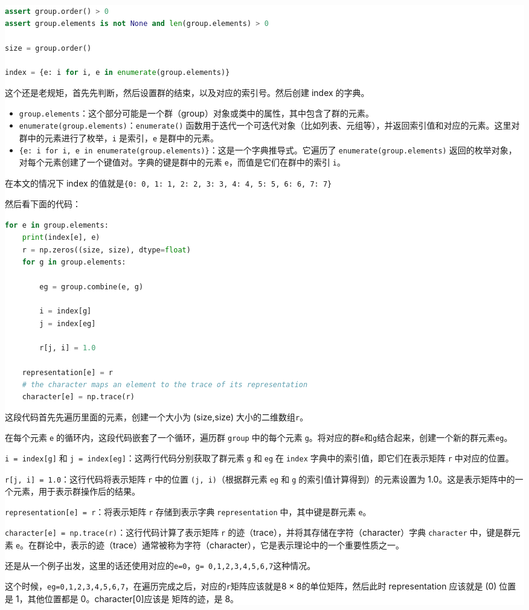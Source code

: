 ```python
assert group.order() > 0
assert group.elements is not None and len(group.elements) > 0

size = group.order()

index = {e: i for i, e in enumerate(group.elements)}
```

这个还是老规矩，首先先判断，然后设置群的结束，以及对应的索引号。然后创建 index 的字典。

- `group.elements`：这个部分可能是一个群（group）对象或类中的属性，其中包含了群的元素。
- `enumerate(group.elements)`：`enumerate()` 函数用于迭代一个可迭代对象（比如列表、元组等），并返回索引值和对应的元素。这里对群中的元素进行了枚举，`i` 是索引，`e` 是群中的元素。
- `{e: i for i, e in enumerate(group.elements)}`：这是一个字典推导式。它遍历了 `enumerate(group.elements)` 返回的枚举对象，对每个元素创建了一个键值对。字典的键是群中的元素 `e`，而值是它们在群中的索引 `i`。

在本文的情况下 index 的值就是`{0: 0, 1: 1, 2: 2, 3: 3, 4: 4, 5: 5, 6: 6, 7: 7}`

然后看下面的代码：

```python
for e in group.elements:
    print(index[e], e)
    r = np.zeros((size, size), dtype=float)
    for g in group.elements:

        eg = group.combine(e, g)

        i = index[g]
        j = index[eg]

        r[j, i] = 1.0

    representation[e] = r
    # the character maps an element to the trace of its representation
    character[e] = np.trace(r)
```

这段代码首先先遍历里面的元素，创建一个大小为 (size,size) 大小的二维数组`r`。

在每个元素 `e` 的循环内，这段代码嵌套了一个循环，遍历群 `group` 中的每个元素 `g`。将对应的群`e`和`g`结合起来，创建一个新的群元素`eg`。

`i = index[g]` 和 `j = index[eg]`：这两行代码分别获取了群元素 `g` 和 `eg` 在 `index` 字典中的索引值，即它们在表示矩阵 `r` 中对应的位置。

`r[j, i] = 1.0`：这行代码将表示矩阵 `r` 中的位置 `(j, i)`（根据群元素 `eg` 和 `g` 的索引值计算得到）的元素设置为 1.0。这是表示矩阵中的一个元素，用于表示群操作后的结果。

`representation[e] = r`：将表示矩阵 `r` 存储到表示字典 `representation` 中，其中键是群元素 `e`。

`character[e] = np.trace(r)`：这行代码计算了表示矩阵 `r` 的迹（trace），并将其存储在字符（character）字典 `character` 中，键是群元素 `e`。在群论中，表示的迹（trace）通常被称为字符（character），它是表示理论中的一个重要性质之一。

还是从一个例子出发，这里的话还使用对应的`e=0`，`g= 0,1,2,3,4,5,6,7`这种情况。

这个时候，`eg=0,1,2,3,4,5,6,7`，在遍历完成之后，对应的`r`矩阵应该就是$8  \times 8$的单位矩阵，然后此时 representation 应该就是 (0) 位置是 1，其他位置都是 0。character[0]应该是 矩阵的迹，是 8。
